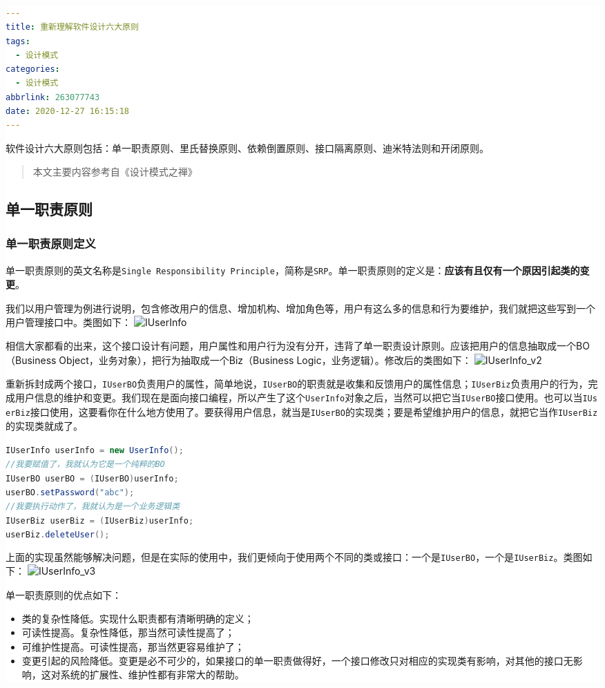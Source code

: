 ```yaml
---
title: 重新理解软件设计六大原则
tags:
  - 设计模式
categories:
  - 设计模式
abbrlink: 263077743
date: 2020-12-27 16:15:18
---
```


软件设计六大原则包括：单一职责原则、里氏替换原则、依赖倒置原则、接口隔离原则、迪米特法则和开闭原则。



> 本文主要内容参考自《设计模式之禅》

## 单一职责原则

### 单一职责原则定义

单一职责原则的英文名称是`Single Responsibility Principle`，简称是`SRP`。单一职责原则的定义是：**应该有且仅有一个原因引起类的变更**。

我们以用户管理为例进行说明，包含修改用户的信息、增加机构、增加角色等，用户有这么多的信息和行为要维护，我们就把这些写到一个用户管理接口中。类图如下：
![IUserInfo](https://chentianming11.github.io/images/design/IUserInfo.jpg)

相信大家都看的出来，这个接口设计有问题，用户属性和用户行为没有分开，违背了单一职责设计原则。应该把用户的信息抽取成一个BO（Business Object，业务对象），把行为抽取成一个Biz（Business Logic，业务逻辑）。修改后的类图如下：
![IUserInfo_v2](https://chentianming11.github.io/images/design/IUserInfo_v2.jpg)

重新拆封成两个接口，`IUserBO`负责用户的属性，简单地说，`IUserBO`的职责就是收集和反馈用户的属性信息；`IUserBiz`负责用户的行为，完成用户信息的维护和变更。我们现在是面向接口编程，所以产生了这个`UserInfo`对象之后，当然可以把它当`IUserBO`接口使用。也可以当`IUserBiz`接口使用，这要看你在什么地方使用了。要获得用户信息，就当是`IUserBO`的实现类；要是希望维护用户的信息，就把它当作`IUserBiz`的实现类就成了。

```java
IUserInfo userInfo = new UserInfo();
//我要赋值了，我就认为它是一个纯粹的BO
IUserBO userBO = (IUserBO)userInfo;
userBO.setPassword("abc");
//我要执行动作了，我就认为是一个业务逻辑类
IUserBiz userBiz = (IUserBiz)userInfo;
userBiz.deleteUser();
```

上面的实现虽然能够解决问题，但是在实际的使用中，我们更倾向于使用两个不同的类或接口：一个是`IUserBO`，一个是`IUserBiz`。类图如下：
![IUserInfo_v3](https://chentianming11.github.io/images/design/IUserInfo_v3.jpg)

单一职责原则的优点如下：

- 类的复杂性降低。实现什么职责都有清晰明确的定义；
- 可读性提高。复杂性降低，那当然可读性提高了；
- 可维护性提高。可读性提高，那当然更容易维护了；
- 变更引起的风险降低。变更是必不可少的，如果接口的单一职责做得好，一个接口修改只对相应的实现类有影响，对其他的接口无影响，这对系统的扩展性、维护性都有非常大的帮助。
